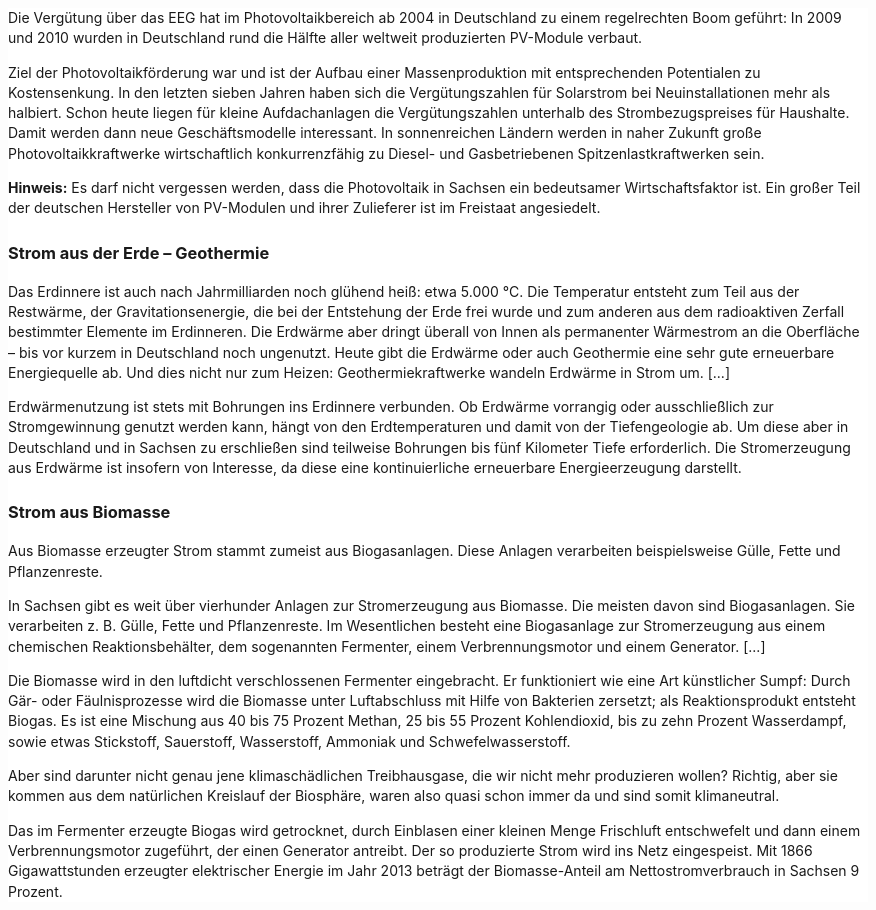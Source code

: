 Die Vergütung über das EEG hat im Photovoltaikbereich ab 2004 in Deutschland zu einem regelrechten Boom geführt: In 2009 und 2010 wurden in Deutschland rund die Hälfte aller weltweit produzierten PV-Module verbaut.

Ziel der Photovoltaikförderung war und ist der Aufbau einer Massenproduktion mit entsprechenden Potentialen zu Kostensenkung. In den letzten sieben Jahren haben sich die Vergütungszahlen für Solarstrom bei Neuinstallationen mehr als halbiert. Schon heute liegen für kleine Aufdachanlagen die Vergütungszahlen unterhalb des Strombezugspreises für Haushalte. Damit werden dann neue Geschäftsmodelle interessant. In sonnenreichen Ländern werden in naher Zukunft große Photovoltaikkraftwerke wirtschaftlich konkurrenzfähig zu Diesel- und Gasbetriebenen Spitzenlastkraftwerken sein.

**Hinweis:** Es darf nicht vergessen werden, dass die Photovoltaik in Sachsen ein bedeutsamer Wirtschaftsfaktor ist. Ein großer Teil der deutschen Hersteller von PV-Modulen und ihrer Zulieferer ist im Freistaat angesiedelt.

### Strom aus der Erde – Geothermie

Das Erdinnere ist auch nach Jahrmilliarden noch glühend heiß: etwa 5.000 °C. Die Temperatur entsteht zum Teil aus der Restwärme, der Gravitationsenergie, die bei der Entstehung der Erde frei wurde und zum anderen aus dem radioaktiven Zerfall bestimmter Elemente im Erdinneren. Die Erdwärme aber dringt überall von Innen als permanenter Wärmestrom an die Oberfläche – bis vor kurzem in Deutschland noch ungenutzt. Heute gibt die Erdwärme oder auch Geothermie eine sehr gute erneuerbare Energiequelle ab. Und dies nicht nur zum Heizen: Geothermiekraftwerke wandeln Erdwärme in Strom um. [...]

Erdwärmenutzung ist stets mit Bohrungen ins Erdinnere verbunden. Ob Erdwärme vorrangig oder ausschließlich zur Stromgewinnung genutzt werden kann, hängt von den Erdtemperaturen und damit von der Tiefengeologie ab. Um diese aber in Deutschland und in Sachsen zu erschließen sind teilweise Bohrungen bis fünf Kilometer Tiefe erforderlich. Die Stromerzeugung aus Erdwärme ist insofern von Interesse, da diese eine kontinuierliche erneuerbare Energieerzeugung darstellt.

### Strom aus Biomasse

Aus Biomasse erzeugter Strom stammt zumeist aus Biogasanlagen. Diese Anlagen verarbeiten beispielsweise Gülle, Fette und Pflanzenreste.

In Sachsen gibt es weit über vierhunder Anlagen zur Stromerzeugung aus Biomasse. Die meisten davon sind Biogasanlagen. Sie verarbeiten z. B. Gülle, Fette und Pflanzenreste. Im Wesentlichen besteht eine Biogasanlage zur Stromerzeugung aus einem chemischen Reaktionsbehälter, dem sogenannten Fermenter, einem Verbrennungsmotor und einem Generator. [...]

Die Biomasse wird in den luftdicht verschlossenen Fermenter eingebracht. Er funktioniert wie eine Art künstlicher Sumpf: Durch Gär- oder Fäulnisprozesse wird die Biomasse unter Luftabschluss mit Hilfe von Bakterien zersetzt; als Reaktionsprodukt entsteht Biogas. Es ist eine Mischung aus 40 bis 75 Prozent Methan, 25 bis 55 Prozent Kohlendioxid, bis zu zehn Prozent Wasserdampf, sowie etwas Stickstoff, Sauerstoff, Wasserstoff, Ammoniak und Schwefelwasserstoff.

Aber sind darunter nicht genau jene klimaschädlichen Treibhausgase, die wir nicht mehr produzieren wollen? Richtig, aber sie kommen aus dem natürlichen Kreislauf der Biosphäre, waren also quasi schon immer da und sind somit klimaneutral.

Das im Fermenter erzeugte Biogas wird getrocknet, durch Einblasen einer kleinen Menge Frischluft entschwefelt und dann einem Verbrennungsmotor zugeführt, der einen Generator antreibt. Der so produzierte Strom wird ins Netz eingespeist. Mit 1866 Gigawattstunden erzeugter elektrischer Energie im Jahr 2013 beträgt der Biomasse-Anteil am Nettostromverbrauch in Sachsen 9 Prozent.
